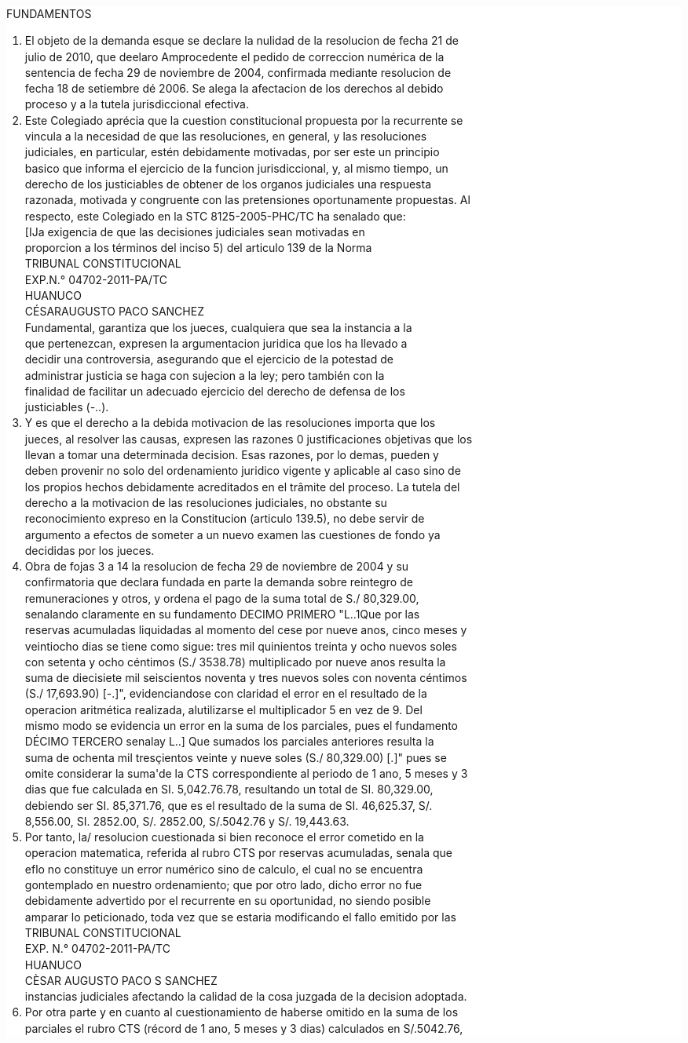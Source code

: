 FUNDAMENTOS  
1. El objeto de la demanda esque se declare la nulidad de la resolucion de fecha 21 de  
julio de 2010, que deelaro Amprocedente el pedido de correccion numérica de la  
sentencia de fecha 29 de noviembre de 2004, confirmada mediante resolucion de  
fecha 18 de setiembre dé 2006. Se alega la afectacion de los derechos al debido  
proceso y a la tutela jurisdiccional efectiva.  
2. Este Colegiado aprécia que la cuestion constitucional propuesta por la recurrente se  
vincula a la necesidad de que las resoluciones, en general, y las resoluciones  
judiciales, en particular, estén debidamente motivadas, por ser este un principio  
basico que informa el ejercicio de la funcion jurisdiccional, y, al mismo tiempo, un  
derecho de los justiciables de obtener de los organos judiciales una respuesta  
razonada, motivada y congruente con las pretensiones oportunamente propuestas. Al  
respecto, este Colegiado en la STC 8125-2005-PHC/TC ha senalado que:  
[IJa exigencia de que las decisiones judiciales sean motivadas en  
proporcion a los términos del inciso 5) del articulo 139 de la Norma  
TRIBUNAL CONSTITUCIONAL  
EXP.N.° 04702-2011-PA/TC  
HUANUCO  
CÉSARAUGUSTO PACO SANCHEZ  
Fundamental, garantiza que los jueces, cualquiera que sea la instancia a la  
que pertenezcan, expresen la argumentacion juridica que los ha llevado a  
decidir una controversia, asegurando que el ejercicio de la potestad de  
administrar justicia se haga con sujecion a la ley; pero también con la  
finalidad de facilitar un adecuado ejercicio del derecho de defensa de los  
justiciables (-..).  
3. Y es que el derecho a la debida motivacion de las resoluciones importa que los  
jueces, al resolver las causas, expresen las razones 0 justificaciones objetivas que los  
llevan a tomar una determinada decision. Esas razones, por lo demas, pueden y  
deben provenir no solo del ordenamiento juridico vigente y aplicable al caso sino de  
los propios hechos debidamente acreditados en el trâmite del proceso. La tutela del  
derecho a la motivacion de las resoluciones judiciales, no obstante su  
reconocimiento expreso en la Constitucion (articulo 139.5), no debe servir de  
argumento a efectos de someter a un nuevo examen las cuestiones de fondo ya  
decididas por los jueces.  
4. Obra de fojas 3 a 14 la resolucion de fecha 29 de noviembre de 2004 y su  
confirmatoria que declara fundada en parte la demanda sobre reintegro de  
remuneraciones y otros, y ordena el pago de la suma total de S./ 80,329.00,  
senalando claramente en su fundamento DECIMO PRIMERO "L..1Que por las  
reservas acumuladas liquidadas al momento del cese por nueve anos, cinco meses y  
veintiocho dias se tiene como sigue: tres mil quinientos treinta y ocho nuevos soles  
con setenta y ocho céntimos (S./ 3538.78) multiplicado por nueve anos resulta la  
suma de diecisiete mil seiscientos noventa y tres nuevos soles con noventa céntimos  
(S./ 17,693.90) [-.]", evidenciandose con claridad el error en el resultado de la  
operacion aritmética realizada, alutilizarse el multiplicador 5 en vez de 9. Del  
mismo modo se evidencia un error en la suma de los parciales, pues el fundamento  
DÉCIMO TERCERO senalay L..] Que sumados los parciales anteriores resulta la  
suma de ochenta mil tresçientos veinte y nueve soles (S./ 80,329.00) [.]" pues se  
omite considerar la suma'de la CTS correspondiente al periodo de 1 ano, 5 meses y 3  
dias que fue calculada en SI. 5,042.76.78, resultando un total de SI. 80,329.00,  
debiendo ser SI. 85,371.76, que es el resultado de la suma de SI. 46,625.37, S/.  
8,556.00, SI. 2852.00, S/. 2852.00, S/.5042.76 y S/. 19,443.63.  
5. Por tanto, la/ resolucion cuestionada si bien reconoce el error cometido en la  
operacion matematica, referida al rubro CTS por reservas acumuladas, senala que  
eflo no constituye un error numérico sino de calculo, el cual no se encuentra  
gontemplado en nuestro ordenamiento; que por otro lado, dicho error no fue  
debidamente advertido por el recurrente en su oportunidad, no siendo posible  
amparar lo peticionado, toda vez que se estaria modificando el fallo emitido por las  
TRIBUNAL CONSTITUCIONAL  
EXP. N.° 04702-2011-PA/TC  
HUANUCO  
CÈSAR AUGUSTO PACO S SANCHEZ  
instancias judiciales afectando la calidad de la cosa juzgada de la decision adoptada.  
6. Por otra parte y en cuanto al cuestionamiento de haberse omitido en la suma de los  
parciales el rubro CTS (récord de 1 ano, 5 meses y 3 dias) calculados en S/.5042.76,  